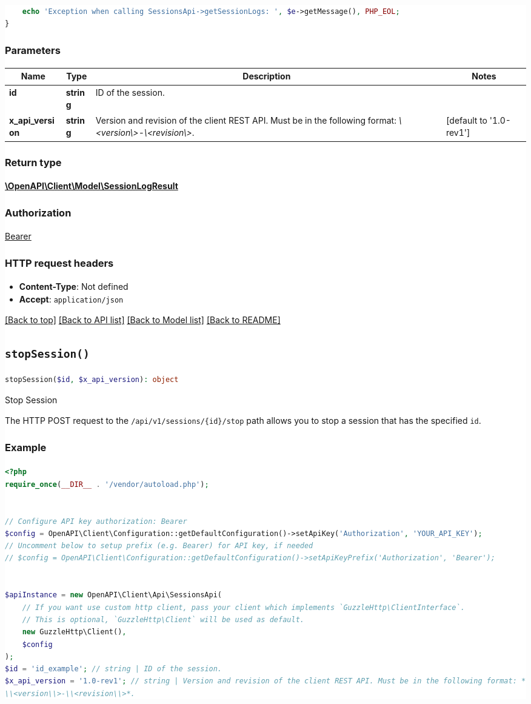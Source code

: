 ```php
    echo 'Exception when calling SessionsApi->getSessionLogs: ', $e->getMessage(), PHP_EOL;
}
```

### Parameters

| Name | Type | Description  | Notes |
| ------------- | ------------- | ------------- | ------------- |
| **id** | **string**| ID of the session. | |
| **x_api_version** | **string**| Version and revision of the client REST API. Must be in the following format: *\\&lt;version\\&gt;-\\&lt;revision\\&gt;*. | [default to &#39;1.0-rev1&#39;] |

### Return type

[**\OpenAPI\Client\Model\SessionLogResult**](../Model/SessionLogResult.md)

### Authorization

[Bearer](../../README.md#Bearer)

### HTTP request headers

- **Content-Type**: Not defined
- **Accept**: `application/json`

[[Back to top]](#) [[Back to API list]](../../README.md#endpoints)
[[Back to Model list]](../../README.md#models)
[[Back to README]](../../README.md)

## `stopSession()`

```php
stopSession($id, $x_api_version): object
```

Stop Session

The HTTP POST request to the `/api/v1/sessions/{id}/stop` path allows you to stop a session that has the specified `id`.

### Example

```php
<?php
require_once(__DIR__ . '/vendor/autoload.php');


// Configure API key authorization: Bearer
$config = OpenAPI\Client\Configuration::getDefaultConfiguration()->setApiKey('Authorization', 'YOUR_API_KEY');
// Uncomment below to setup prefix (e.g. Bearer) for API key, if needed
// $config = OpenAPI\Client\Configuration::getDefaultConfiguration()->setApiKeyPrefix('Authorization', 'Bearer');


$apiInstance = new OpenAPI\Client\Api\SessionsApi(
    // If you want use custom http client, pass your client which implements `GuzzleHttp\ClientInterface`.
    // This is optional, `GuzzleHttp\Client` will be used as default.
    new GuzzleHttp\Client(),
    $config
);
$id = 'id_example'; // string | ID of the session.
$x_api_version = '1.0-rev1'; // string | Version and revision of the client REST API. Must be in the following format: *\\<version\\>-\\<revision\\>*.
```